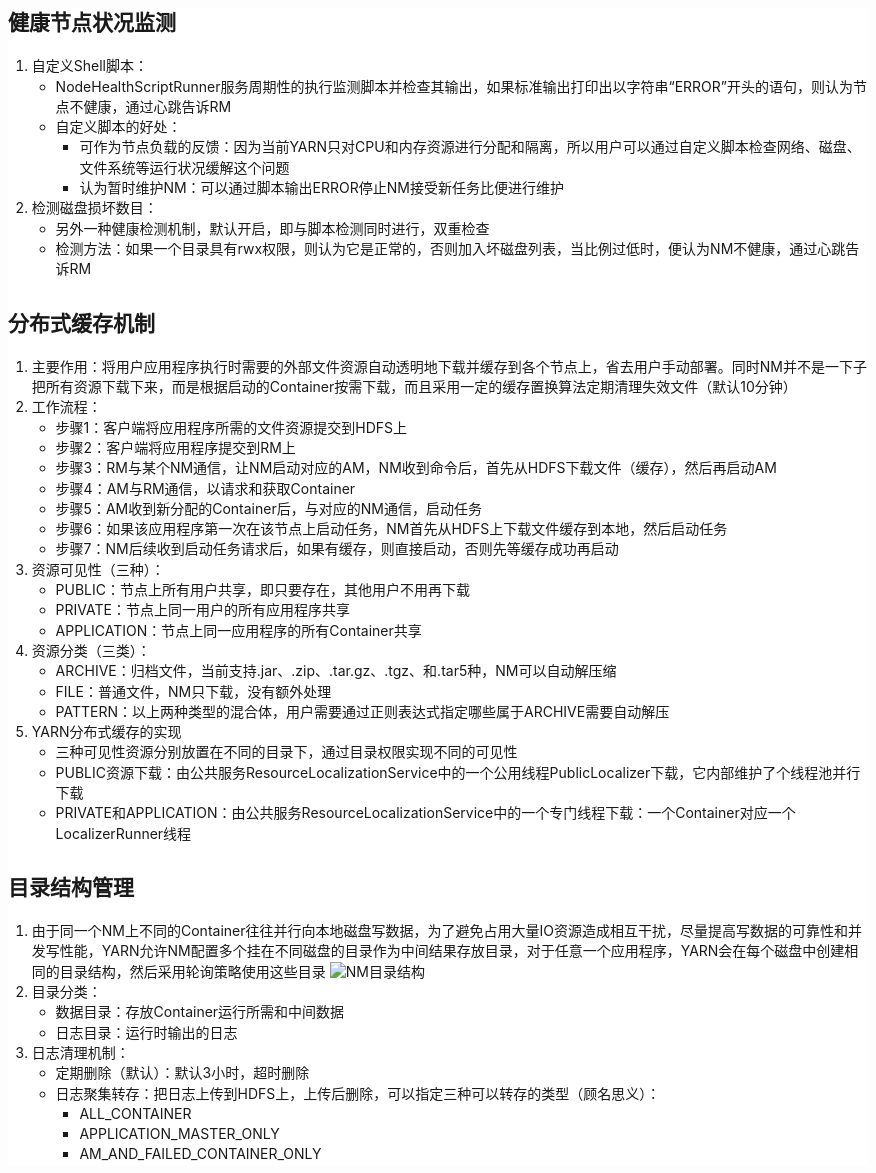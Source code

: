 ## 健康节点状况监测
1. 自定义Shell脚本：  
    * NodeHealthScriptRunner服务周期性的执行监测脚本并检查其输出，如果标准输出打印出以字符串“ERROR”开头的语句，则认为节点不健康，通过心跳告诉RM
    * 自定义脚本的好处：  
        * 可作为节点负载的反馈：因为当前YARN只对CPU和内存资源进行分配和隔离，所以用户可以通过自定义脚本检查网络、磁盘、文件系统等运行状况缓解这个问题
        * 认为暂时维护NM：可以通过脚本输出ERROR停止NM接受新任务比便进行维护
2. 检测磁盘损坏数目：  
    * 另外一种健康检测机制，默认开启，即与脚本检测同时进行，双重检查
    * 检测方法：如果一个目录具有rwx权限，则认为它是正常的，否则加入坏磁盘列表，当比例过低时，便认为NM不健康，通过心跳告诉RM

## 分布式缓存机制
1. 主要作用：将用户应用程序执行时需要的外部文件资源自动透明地下载并缓存到各个节点上，省去用户手动部署。同时NM并不是一下子把所有资源下载下来，而是根据启动的Container按需下载，而且采用一定的缓存置换算法定期清理失效文件（默认10分钟）
2. 工作流程：  
    * 步骤1：客户端将应用程序所需的文件资源提交到HDFS上
    * 步骤2：客户端将应用程序提交到RM上
    * 步骤3：RM与某个NM通信，让NM启动对应的AM，NM收到命令后，首先从HDFS下载文件（缓存），然后再启动AM
    * 步骤4：AM与RM通信，以请求和获取Container
    * 步骤5：AM收到新分配的Container后，与对应的NM通信，启动任务
    * 步骤6：如果该应用程序第一次在该节点上启动任务，NM首先从HDFS上下载文件缓存到本地，然后启动任务
    * 步骤7：NM后续收到启动任务请求后，如果有缓存，则直接启动，否则先等缓存成功再启动
3. 资源可见性（三种）：  
    * PUBLIC：节点上所有用户共享，即只要存在，其他用户不用再下载
    * PRIVATE：节点上同一用户的所有应用程序共享
    * APPLICATION：节点上同一应用程序的所有Container共享
4. 资源分类（三类）：  
    * ARCHIVE：归档文件，当前支持.jar、.zip、.tar.gz、.tgz、和.tar5种，NM可以自动解压缩
    * FILE：普通文件，NM只下载，没有额外处理
    * PATTERN：以上两种类型的混合体，用户需要通过正则表达式指定哪些属于ARCHIVE需要自动解压
5. YARN分布式缓存的实现
    * 三种可见性资源分别放置在不同的目录下，通过目录权限实现不同的可见性
    * PUBLIC资源下载：由公共服务ResourceLocalizationService中的一个公用线程PublicLocalizer下载，它内部维护了个线程池并行下载
    * PRIVATE和APPLICATION：由公共服务ResourceLocalizationService中的一个专门线程下载：一个Container对应一个LocalizerRunner线程

## 目录结构管理
1. 由于同一个NM上不同的Container往往并行向本地磁盘写数据，为了避免占用大量IO资源造成相互干扰，尽量提高写数据的可靠性和并发写性能，YARN允许NM配置多个挂在不同磁盘的目录作为中间结果存放目录，对于任意一个应用程序，YARN会在每个磁盘中创建相同的目录结构，然后采用轮询策略使用这些目录
![NM目录结构](http://cevxd.img48.wal8.com/img48/542077_20160404152451/146936491521.png)
2. 目录分类：  
    * 数据目录：存放Container运行所需和中间数据
    * 日志目录：运行时输出的日志
3. 日志清理机制：  
    * 定期删除（默认）：默认3小时，超时删除
    * 日志聚集转存：把日志上传到HDFS上，上传后删除，可以指定三种可以转存的类型（顾名思义）：  
        * ALL_CONTAINER
        * APPLICATION_MASTER_ONLY
        * AM_AND_FAILED_CONTAINER_ONLY
